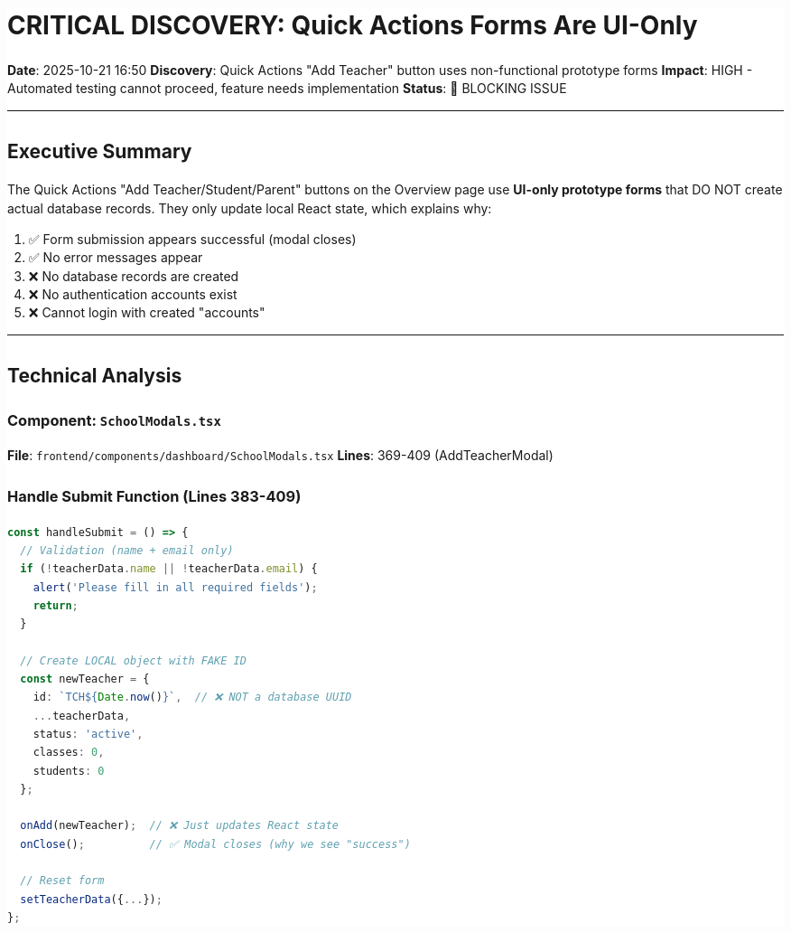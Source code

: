# CRITICAL DISCOVERY: Quick Actions Forms Are UI-Only

**Date**: 2025-10-21 16:50
**Discovery**: Quick Actions "Add Teacher" button uses non-functional prototype forms
**Impact**: HIGH - Automated testing cannot proceed, feature needs implementation
**Status**: 🔴 BLOCKING ISSUE

---

## Executive Summary

The Quick Actions "Add Teacher/Student/Parent" buttons on the Overview page use **UI-only prototype forms** that DO NOT create actual database records. They only update local React state, which explains why:

1. ✅ Form submission appears successful (modal closes)
2. ✅ No error messages appear
3. ❌ No database records are created
4. ❌ No authentication accounts exist
5. ❌ Cannot login with created "accounts"

---

## Technical Analysis

### Component: `SchoolModals.tsx`

**File**: `frontend/components/dashboard/SchoolModals.tsx`
**Lines**: 369-409 (AddTeacherModal)

### Handle Submit Function (Lines 383-409)

```typescript
const handleSubmit = () => {
  // Validation (name + email only)
  if (!teacherData.name || !teacherData.email) {
    alert('Please fill in all required fields');
    return;
  }

  // Create LOCAL object with FAKE ID
  const newTeacher = {
    id: `TCH${Date.now()}`,  // ❌ NOT a database UUID
    ...teacherData,
    status: 'active',
    classes: 0,
    students: 0
  };

  onAdd(newTeacher);  // ❌ Just updates React state
  onClose();          // ✅ Modal closes (why we see "success")

  // Reset form
  setTeacherData({...});
};
```

